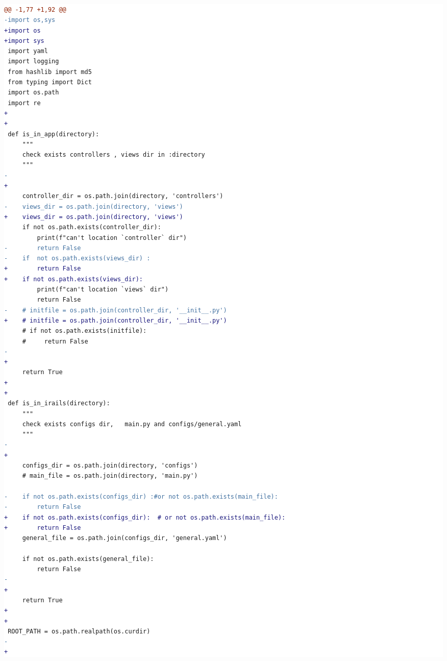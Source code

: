 ```diff
@@ -1,77 +1,92 @@
-import os,sys
+import os
+import sys
 import yaml
 import logging
 from hashlib import md5
 from typing import Dict
 import os.path
 import re
+
+
 def is_in_app(directory):
     """
     check exists controllers , views dir in :directory
     """
-    
+
     controller_dir = os.path.join(directory, 'controllers')
-    views_dir = os.path.join(directory, 'views')  
+    views_dir = os.path.join(directory, 'views')
     if not os.path.exists(controller_dir):
         print(f"can't location `controller` dir")
-        return False  
-    if  not os.path.exists(views_dir) :
+        return False
+    if not os.path.exists(views_dir):
         print(f"can't location `views` dir")
         return False
-    # initfile = os.path.join(controller_dir, '__init__.py') 
+    # initfile = os.path.join(controller_dir, '__init__.py')
     # if not os.path.exists(initfile):
     #     return False
-    
+
     return True
+
+
 def is_in_irails(directory):
     """
     check exists configs dir,   main.py and configs/general.yaml 
     """
-    
+
     configs_dir = os.path.join(directory, 'configs')
     # main_file = os.path.join(directory, 'main.py')
 
-    if not os.path.exists(configs_dir) :#or not os.path.exists(main_file):
-        return False  
+    if not os.path.exists(configs_dir):  # or not os.path.exists(main_file):
+        return False
     general_file = os.path.join(configs_dir, 'general.yaml')
 
     if not os.path.exists(general_file):
         return False
-    
+
     return True
+
+
 ROOT_PATH = os.path.realpath(os.curdir)
- 
+
```